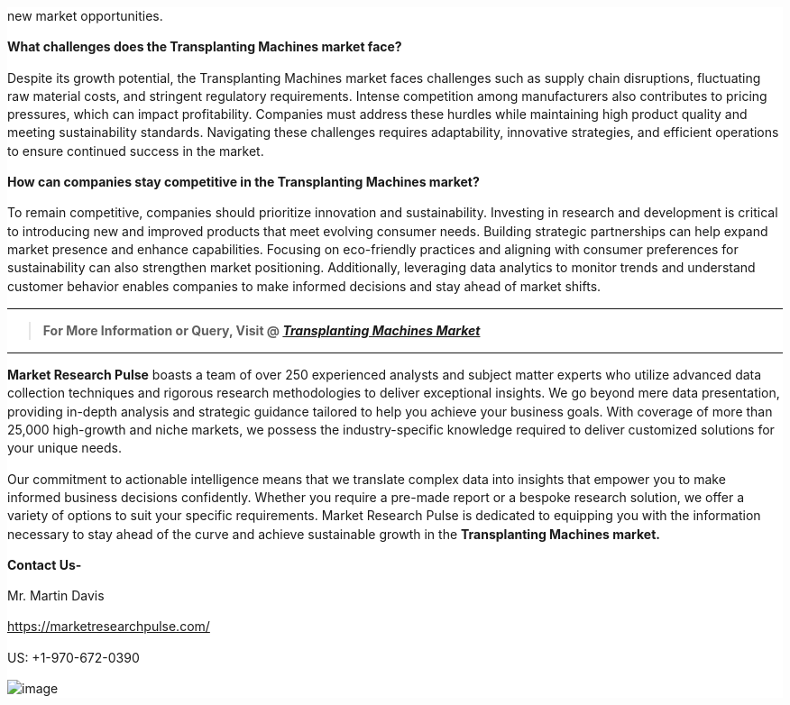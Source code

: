 new market opportunities.</p><p><strong>What challenges does the Transplanting Machines market face?</strong></p><p>Despite its growth potential, the Transplanting Machines market faces challenges such as supply chain disruptions, fluctuating raw material costs, and stringent regulatory requirements. Intense competition among manufacturers also contributes to pricing pressures, which can impact profitability. Companies must address these hurdles while maintaining high product quality and meeting sustainability standards. Navigating these challenges requires adaptability, innovative strategies, and efficient operations to ensure continued success in the market.</p><p><strong>How can companies stay competitive in the Transplanting Machines market?</strong></p><p>To remain competitive, companies should prioritize innovation and sustainability. Investing in research and development is critical to introducing new and improved products that meet evolving consumer needs. Building strategic partnerships can help expand market presence and enhance capabilities. Focusing on eco-friendly practices and aligning with consumer preferences for sustainability can also strengthen market positioning. Additionally, leveraging data analytics to monitor trends and understand customer behavior enables companies to make informed decisions and stay ahead of market shifts.</p><hr /><blockquote><p><strong>For More Information or Query, Visit @&nbsp;<em><a href="https://marketresearchpulse.com/report/64995/transplanting-machines-market?utm_source=Linkedin&utm_medium=022">Transplanting Machines Market</a></em></strong></p></blockquote><hr /><p><strong>Market Research Pulse</strong> boasts a team of over 250 experienced analysts and subject matter experts who utilize advanced data collection techniques and rigorous research methodologies to deliver exceptional insights. We go beyond mere data presentation, providing in-depth analysis and strategic guidance tailored to help you achieve your business goals. With coverage of more than 25,000 high-growth and niche markets, we possess the industry-specific knowledge required to deliver customized solutions for your unique needs.</p><p>Our commitment to actionable intelligence means that we translate complex data into insights that empower you to make informed business decisions confidently. Whether you require a pre-made report or a bespoke research solution, we offer a variety of options to suit your specific requirements. Market Research Pulse is dedicated to equipping you with the information necessary to stay ahead of the curve and achieve sustainable growth in the <strong>Transplanting Machines market.</strong></p><p><strong>Contact Us-</strong></p><p>Mr. Martin Davis</p><p>https://marketresearchpulse.com/</p><p>US: +1-970-672-0390</p>
![image](https://github.com/user-attachments/assets/18085130-e49e-4e3c-8c0c-a1db333bb8e8)
